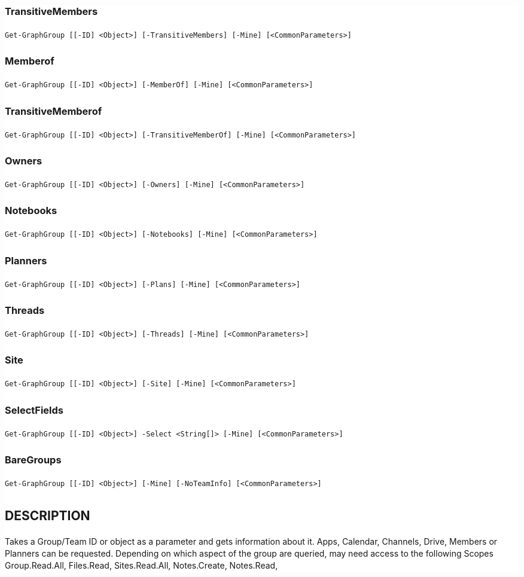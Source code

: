 ### TransitiveMembers
```
Get-GraphGroup [[-ID] <Object>] [-TransitiveMembers] [-Mine] [<CommonParameters>]
```

### Memberof
```
Get-GraphGroup [[-ID] <Object>] [-MemberOf] [-Mine] [<CommonParameters>]
```

### TransitiveMemberof
```
Get-GraphGroup [[-ID] <Object>] [-TransitiveMemberOf] [-Mine] [<CommonParameters>]
```

### Owners
```
Get-GraphGroup [[-ID] <Object>] [-Owners] [-Mine] [<CommonParameters>]
```

### Notebooks
```
Get-GraphGroup [[-ID] <Object>] [-Notebooks] [-Mine] [<CommonParameters>]
```

### Planners
```
Get-GraphGroup [[-ID] <Object>] [-Plans] [-Mine] [<CommonParameters>]
```

### Threads
```
Get-GraphGroup [[-ID] <Object>] [-Threads] [-Mine] [<CommonParameters>]
```

### Site
```
Get-GraphGroup [[-ID] <Object>] [-Site] [-Mine] [<CommonParameters>]
```

### SelectFields
```
Get-GraphGroup [[-ID] <Object>] -Select <String[]> [-Mine] [<CommonParameters>]
```

### BareGroups
```
Get-GraphGroup [[-ID] <Object>] [-Mine] [-NoTeamInfo] [<CommonParameters>]
```

## DESCRIPTION
Takes a Group/Team ID or object as a parameter and gets information about it.
Apps, Calendar, Channels, Drive, Members or Planners can be requested.
Depending on which aspect of the group are queried, may need access to the following
Scopes Group.Read.All, Files.Read, Sites.Read.All, Notes.Create, Notes.Read,
